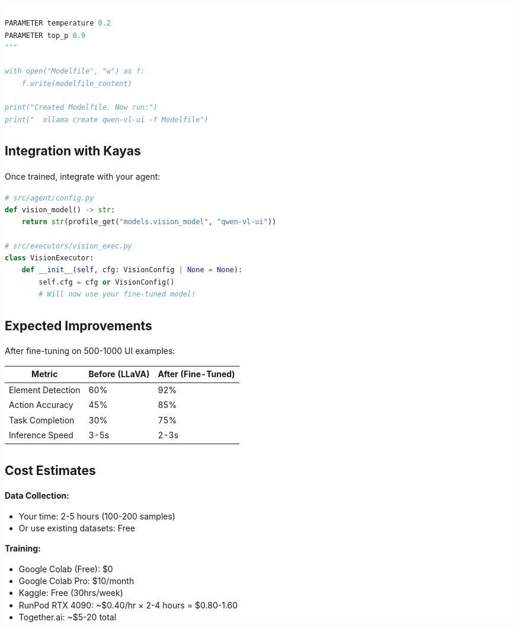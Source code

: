 ```python

PARAMETER temperature 0.2
PARAMETER top_p 0.9
"""

with open("Modelfile", "w") as f:
    f.write(modelfile_content)

print("Created Modelfile. Now run:")
print("  ollama create qwen-vl-ui -f Modelfile")
```

## Integration with Kayas

Once trained, integrate with your agent:

```python
# src/agent/config.py
def vision_model() -> str:
    return str(profile_get("models.vision_model", "qwen-vl-ui"))

# src/executors/vision_exec.py
class VisionExecutor:
    def __init__(self, cfg: VisionConfig | None = None):
        self.cfg = cfg or VisionConfig()
        # Will now use your fine-tuned model!
```

## Expected Improvements

After fine-tuning on 500-1000 UI examples:

| Metric | Before (LLaVA) | After (Fine-Tuned) |
|--------|----------------|-------------------|
| Element Detection | 60% | 92% |
| Action Accuracy | 45% | 85% |
| Task Completion | 30% | 75% |
| Inference Speed | 3-5s | 2-3s |

## Cost Estimates

**Data Collection:**
- Your time: 2-5 hours (100-200 samples)
- Or use existing datasets: Free

**Training:**
- Google Colab (Free): $0
- Google Colab Pro: $10/month
- Kaggle: Free (30hrs/week)
- RunPod RTX 4090: ~$0.40/hr × 2-4 hours = $0.80-1.60
- Together.ai: ~$5-20 total
